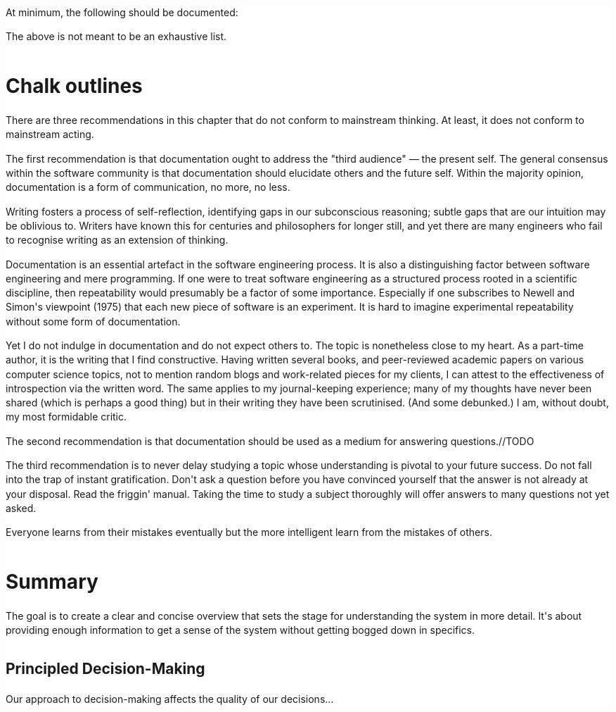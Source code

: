 At minimum, the following should be documented:



The above is not meant to be an exhaustive list.

# Chalk outlines
There are three recommendations in this chapter that do not conform to mainstream thinking. At least, it does not conform to mainstream acting.

The first recommendation is that documentation ought to address the "third audience" — the present self. The general consensus within the software community is that documentation should elucidate others and the future self. Within the majority opinion, documentation is a form of communication, no more, no less.

Writing fosters a process of self-reflection, identifying gaps in our subconscious reasoning; subtle gaps that are our intuition may be oblivious to. Writers have known this for centuries and philosophers for longer still, and yet there are many engineers who fail to recognise writing as an extension of thinking.

Documentation is an essential artefact in the software engineering process. It is also a distinguishing factor between software engineering and mere programming. If one were to treat software engineering as a structured process rooted in a scientific discipline, then repeatability would presumably be a factor of some importance. Especially if one subscribes to Newell and Simon's viewpoint (1975) that each new piece of software is an experiment. It is hard to imagine experimental repeatability without some form of documentation.

Yet I do not indulge in documentation and do not expect others to. The topic is nonetheless close to my heart. As a part-time author, it is the writing that I find constructive. Having written several books, and peer-reviewed academic papers on various computer science topics, not to mention random blogs and work-related pieces for my clients, I can attest to the effectiveness of introspection via the written word. The same applies to my journal-keeping experience; many of my thoughts have never been shared (which is perhaps a good thing) but in their writing they have been scrutinised. (And some debunked.) I am, without doubt, my most formidable critic.

The second recommendation is that documentation should be used as a medium for answering questions.//TODO

The third recommendation is to never delay studying a topic whose understanding is pivotal to your future success. Do not fall into the trap of instant gratification. Don't ask a question before you have convinced yourself that the answer is not already at your disposal. Read the friggin' manual. Taking the time to study a subject thoroughly will offer answers to many questions not yet asked.

Everyone learns from their mistakes eventually but the more intelligent learn from the mistakes of others.

# Summary
The goal is to create a clear and concise overview that sets the stage for understanding the system in more detail. It's about providing enough information to get a sense of the system without getting bogged down in specifics.

Principled Decision-Making
---
Our approach to decision-making affects the quality of our decisions...
